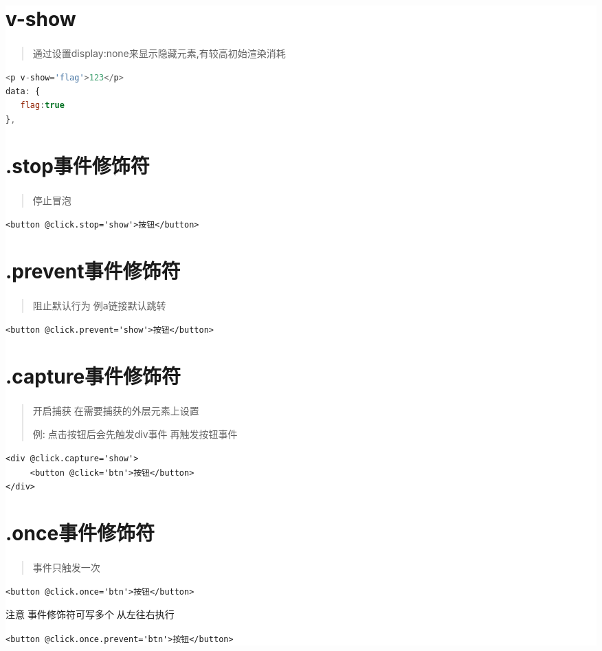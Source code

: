 # v-show

> 通过设置display:none来显示隐藏元素,有较高初始渲染消耗

```javascript
<p v-show='flag'>123</p>
data: {
   flag:true
},
```

# .stop事件修饰符

> 停止冒泡

```
<button @click.stop='show'>按钮</button>
```

# .prevent事件修饰符

> 阻止默认行为 例a链接默认跳转

```
<button @click.prevent='show'>按钮</button>
```

# .capture事件修饰符

> 开启捕获 在需要捕获的外层元素上设置
>
> 例: 点击按钮后会先触发div事件 再触发按钮事件

```
<div @click.capture='show'>
     <button @click='btn'>按钮</button>
</div>
```

# .once事件修饰符

> 事件只触发一次

```
<button @click.once='btn'>按钮</button>
```

注意 事件修饰符可写多个 从左往右执行

```
<button @click.once.prevent='btn'>按钮</button>
```

